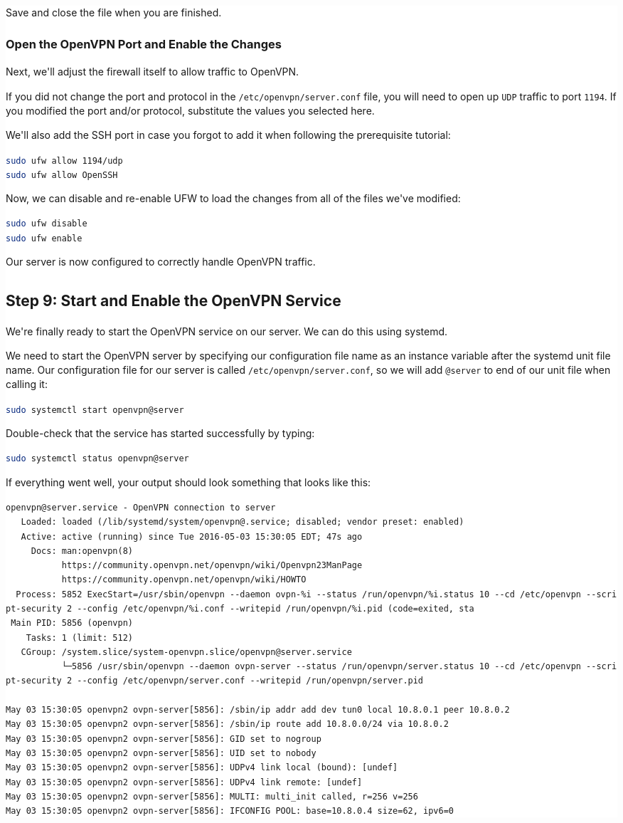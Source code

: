 Save and close the file when you are finished.

### Open the OpenVPN Port and Enable the Changes

Next, we'll adjust the firewall itself to allow traffic to OpenVPN.

If you did not change the port and protocol in the `/etc/openvpn/server.conf` file, you will need to open up `UDP` traffic to port `1194`. If you modified the port and/or protocol, substitute the values you selected here.

We'll also add the SSH port in case you forgot to add it when following the prerequisite tutorial:

```bash
sudo ufw allow 1194/udp
sudo ufw allow OpenSSH
```

Now, we can disable and re-enable UFW to load the changes from all of the files we've modified:

```bash
sudo ufw disable
sudo ufw enable
```

Our server is now configured to correctly handle OpenVPN traffic.

## Step 9: Start and Enable the OpenVPN Service

We're finally ready to start the OpenVPN service on our server. We can do this using systemd.

We need to start the OpenVPN server by specifying our configuration file name as an instance variable after the systemd unit file name. Our configuration file for our server is called `/etc/openvpn/server.conf`, so we will add `@server` to end of our unit file when calling it:

```bash
sudo systemctl start openvpn@server
```

Double-check that the service has started successfully by typing:

```bash
sudo systemctl status openvpn@server
```

If everything went well, your output should look something that looks like this:

```text
openvpn@server.service - OpenVPN connection to server
   Loaded: loaded (/lib/systemd/system/openvpn@.service; disabled; vendor preset: enabled)
   Active: active (running) since Tue 2016-05-03 15:30:05 EDT; 47s ago
     Docs: man:openvpn(8)
           https://community.openvpn.net/openvpn/wiki/Openvpn23ManPage
           https://community.openvpn.net/openvpn/wiki/HOWTO
  Process: 5852 ExecStart=/usr/sbin/openvpn --daemon ovpn-%i --status /run/openvpn/%i.status 10 --cd /etc/openvpn --script-security 2 --config /etc/openvpn/%i.conf --writepid /run/openvpn/%i.pid (code=exited, sta
 Main PID: 5856 (openvpn)
    Tasks: 1 (limit: 512)
   CGroup: /system.slice/system-openvpn.slice/openvpn@server.service
           └─5856 /usr/sbin/openvpn --daemon ovpn-server --status /run/openvpn/server.status 10 --cd /etc/openvpn --script-security 2 --config /etc/openvpn/server.conf --writepid /run/openvpn/server.pid

May 03 15:30:05 openvpn2 ovpn-server[5856]: /sbin/ip addr add dev tun0 local 10.8.0.1 peer 10.8.0.2
May 03 15:30:05 openvpn2 ovpn-server[5856]: /sbin/ip route add 10.8.0.0/24 via 10.8.0.2
May 03 15:30:05 openvpn2 ovpn-server[5856]: GID set to nogroup
May 03 15:30:05 openvpn2 ovpn-server[5856]: UID set to nobody
May 03 15:30:05 openvpn2 ovpn-server[5856]: UDPv4 link local (bound): [undef]
May 03 15:30:05 openvpn2 ovpn-server[5856]: UDPv4 link remote: [undef]
May 03 15:30:05 openvpn2 ovpn-server[5856]: MULTI: multi_init called, r=256 v=256
May 03 15:30:05 openvpn2 ovpn-server[5856]: IFCONFIG POOL: base=10.8.0.4 size=62, ipv6=0
```